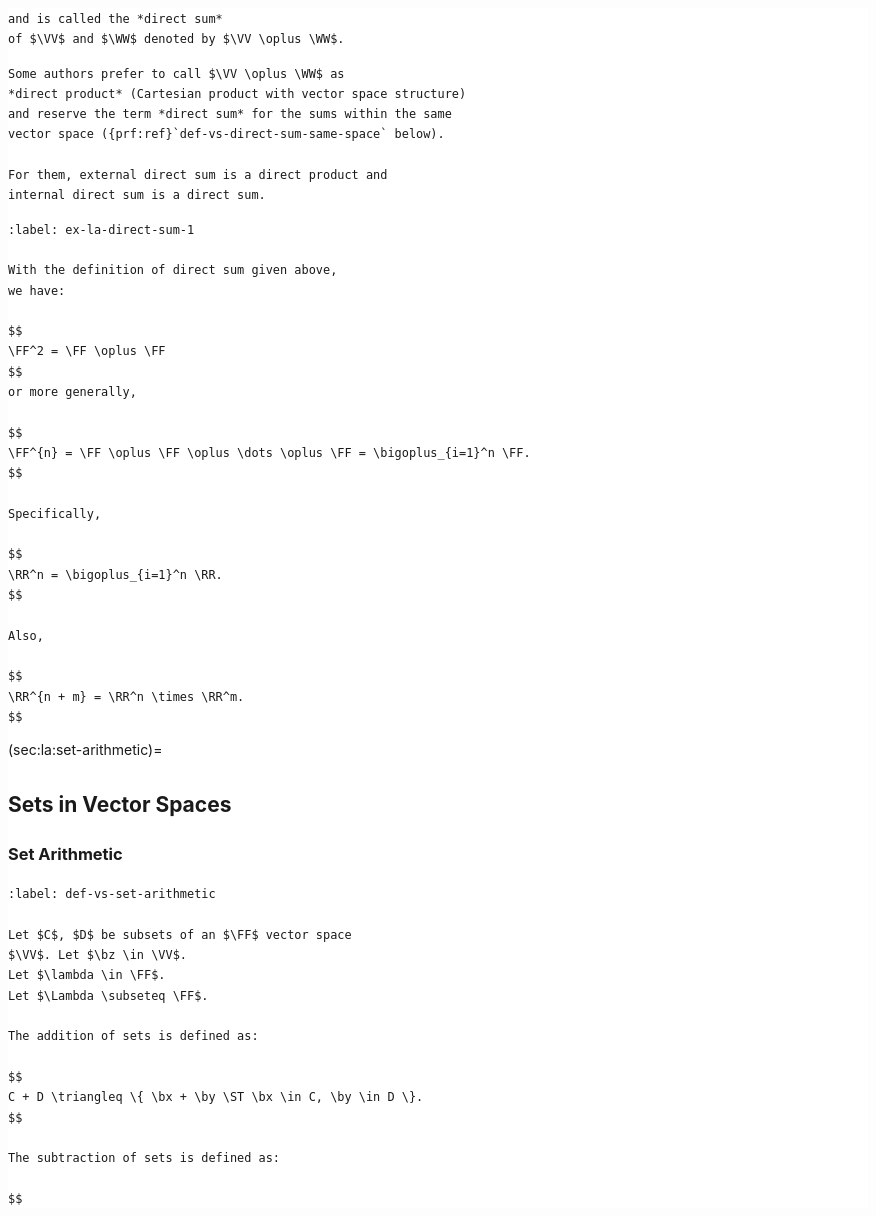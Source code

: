 ```{prf:definition} Direct sum of vector spaces
and is called the *direct sum*
of $\VV$ and $\WW$ denoted by $\VV \oplus \WW$.
```

```{note}
Some authors prefer to call $\VV \oplus \WW$ as
*direct product* (Cartesian product with vector space structure)
and reserve the term *direct sum* for the sums within the same
vector space ({prf:ref}`def-vs-direct-sum-same-space` below).

For them, external direct sum is a direct product and
internal direct sum is a direct sum.
```


```{prf:example}
:label: ex-la-direct-sum-1

With the definition of direct sum given above, 
we have:

$$
\FF^2 = \FF \oplus \FF
$$
or more generally,

$$
\FF^{n} = \FF \oplus \FF \oplus \dots \oplus \FF = \bigoplus_{i=1}^n \FF.
$$

Specifically,

$$
\RR^n = \bigoplus_{i=1}^n \RR.
$$

Also,

$$
\RR^{n + m} = \RR^n \times \RR^m.
$$
```

(sec:la:set-arithmetic)=
## Sets in Vector Spaces

### Set Arithmetic

```{prf:definition} Arithmetic on sets
:label: def-vs-set-arithmetic

Let $C$, $D$ be subsets of an $\FF$ vector space
$\VV$. Let $\bz \in \VV$. 
Let $\lambda \in \FF$.
Let $\Lambda \subseteq \FF$.

The addition of sets is defined as:

$$
C + D \triangleq \{ \bx + \by \ST \bx \in C, \by \in D \}.
$$

The subtraction of sets is defined as:

$$
```